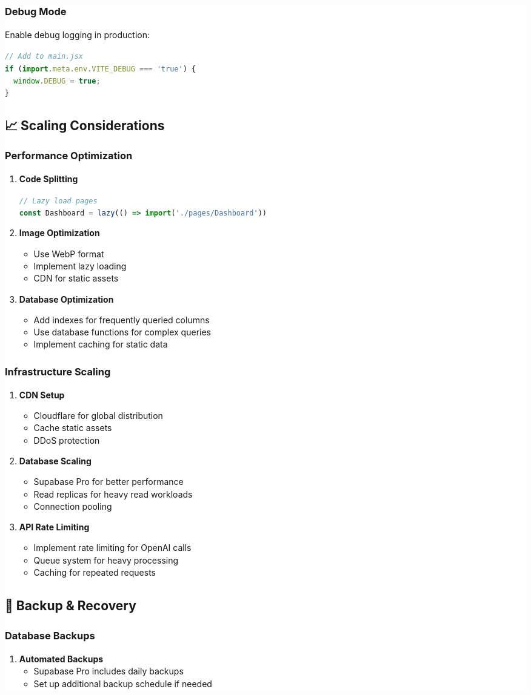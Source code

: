 ### Debug Mode

Enable debug logging in production:

```javascript
// Add to main.jsx
if (import.meta.env.VITE_DEBUG === 'true') {
  window.DEBUG = true;
}
```

## 📈 Scaling Considerations

### Performance Optimization

1. **Code Splitting**
   ```javascript
   // Lazy load pages
   const Dashboard = lazy(() => import('./pages/Dashboard'))
   ```

2. **Image Optimization**
   - Use WebP format
   - Implement lazy loading
   - CDN for static assets

3. **Database Optimization**
   - Add indexes for frequently queried columns
   - Use database functions for complex queries
   - Implement caching for static data

### Infrastructure Scaling

1. **CDN Setup**
   - Cloudflare for global distribution
   - Cache static assets
   - DDoS protection

2. **Database Scaling**
   - Supabase Pro for better performance
   - Read replicas for heavy read workloads
   - Connection pooling

3. **API Rate Limiting**
   - Implement rate limiting for OpenAI calls
   - Queue system for heavy processing
   - Caching for repeated requests

## 🔐 Backup & Recovery

### Database Backups

1. **Automated Backups**
   - Supabase Pro includes daily backups
   - Set up additional backup schedule if needed
